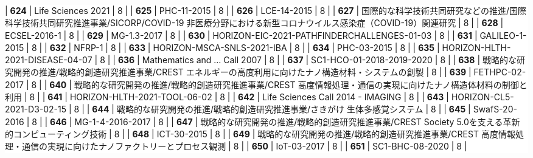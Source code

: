 | **624** | Life Sciences 2021                                                                                                                                                                         | 8                    |
| **625** | PHC-11-2015                                                                                                                                                                                | 8                    |
| **626** | LCE-14-2015                                                                                                                                                                                | 8                    |
| **627** | 国際的な科学技術共同研究などの推進/国際科学技術共同研究推進事業/SICORP/COVID-19 非医療分野における新型コロナウイルス感染症（COVID-19）関連研究                                             | 8                    |
| **628** | ECSEL-2016-1                                                                                                                                                                               | 8                    |
| **629** | MG-1.3-2017                                                                                                                                                                                | 8                    |
| **630** | HORIZON-EIC-2021-PATHFINDERCHALLENGES-01-03                                                                                                                                                | 8                    |
| **631** | GALILEO-1-2015                                                                                                                                                                             | 8                    |
| **632** | NFRP-1                                                                                                                                                                                     | 8                    |
| **633** | HORIZON-MSCA-SNLS-2021-IBA                                                                                                                                                                 | 8                    |
| **634** | PHC-03-2015                                                                                                                                                                                | 8                    |
| **635** | HORIZON-HLTH-2021-DISEASE-04-07                                                                                                                                                            | 8                    |
| **636** | Mathematics and … Call 2007                                                                                                                                                                | 8                    |
| **637** | SC1-HCO-01-2018-2019-2020                                                                                                                                                                  | 8                    |
| **638** | 戦略的な研究開発の推進/戦略的創造研究推進事業/CREST エネルギーの高度利用に向けたナノ構造材料・システムの創製                                                                               | 8                    |
| **639** | FETHPC-02-2017                                                                                                                                                                             | 8                    |
| **640** | 戦略的な研究開発の推進/戦略的創造研究推進事業/CREST 高度情報処理・通信の実現に向けたナノ構造体材料の制御と利用                                                                             | 8                    |
| **641** | HORIZON-HLTH-2021-TOOL-06-02                                                                                                                                                               | 8                    |
| **642** | Life Sciences Call 2014 - IMAGING                                                                                                                                                          | 8                    |
| **643** | HORIZON-CL5-2021-D3-02-15                                                                                                                                                                  | 8                    |
| **644** | 戦略的な研究開発の推進/戦略的創造研究推進事業/さきがけ 生体多感覚システム                                                                                                                  | 8                    |
| **645** | SwafS-20-2016                                                                                                                                                                              | 8                    |
| **646** | MG-1-4-2016-2017                                                                                                                                                                           | 8                    |
| **647** | 戦略的な研究開発の推進/戦略的創造研究推進事業/CREST Society 5.0を支える革新的コンピューティング技術                                                                                        | 8                    |
| **648** | ICT-30-2015                                                                                                                                                                                | 8                    |
| **649** | 戦略的な研究開発の推進/戦略的創造研究推進事業/CREST 高度情報処理・通信の実現に向けたナノファクトリーとプロセス観測                                                                         | 8                    |
| **650** | IoT-03-2017                                                                                                                                                                                | 8                    |
| **651** | SC1-BHC-08-2020                                                                                                                                                                            | 8                    |